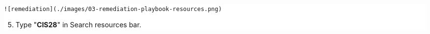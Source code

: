     ![remediation](./images/03-remediation-playbook-resources.png)

5. Type "**CIS28**" in Search resources bar. 
